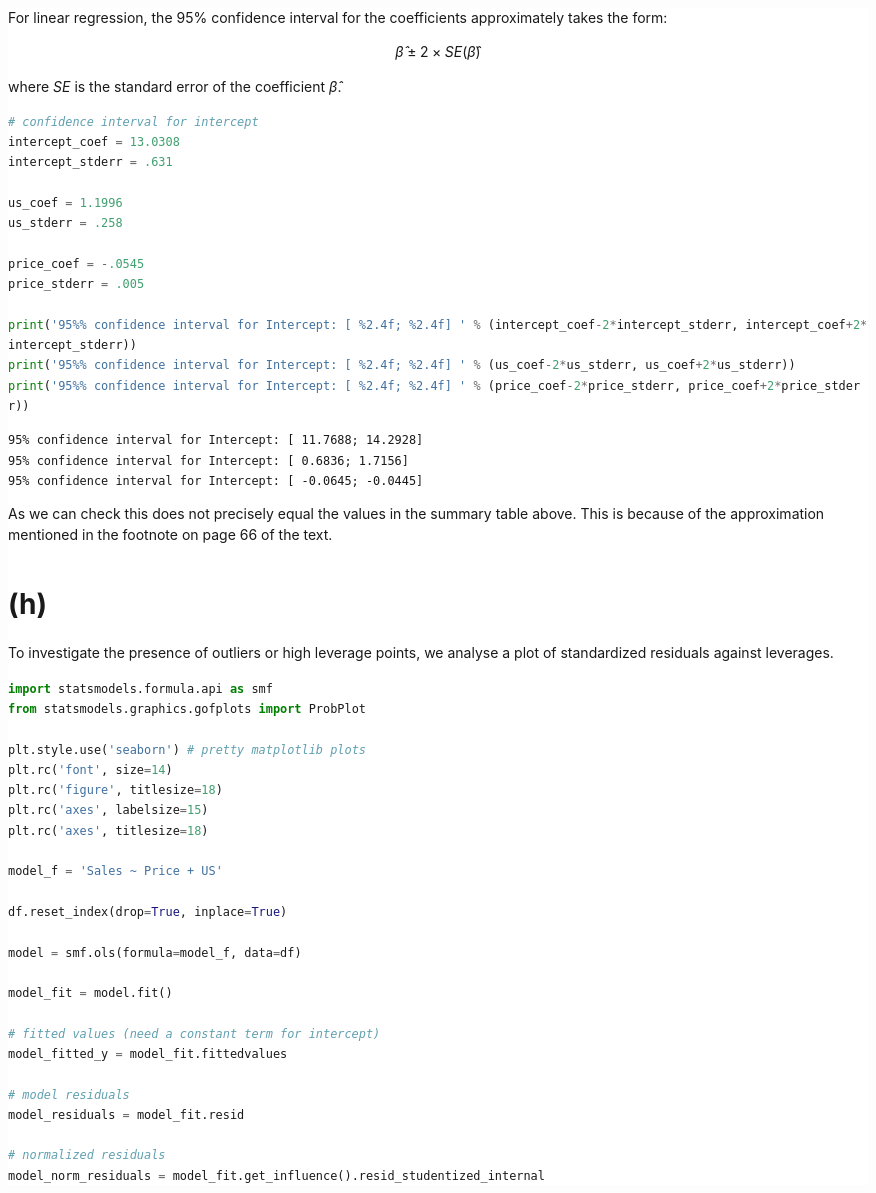 For linear regression, the 95% confidence interval for the coefficients approximately takes the form:

$$ \hat{\beta} \pm 2 \times SE(\hat{\beta})$$

where $SE$ is the standard error of the coefficient $\hat{\beta}$.


```python
# confidence interval for intercept
intercept_coef = 13.0308
intercept_stderr = .631

us_coef = 1.1996
us_stderr = .258

price_coef = -.0545
price_stderr = .005

print('95%% confidence interval for Intercept: [ %2.4f; %2.4f] ' % (intercept_coef-2*intercept_stderr, intercept_coef+2*intercept_stderr))
print('95%% confidence interval for Intercept: [ %2.4f; %2.4f] ' % (us_coef-2*us_stderr, us_coef+2*us_stderr))
print('95%% confidence interval for Intercept: [ %2.4f; %2.4f] ' % (price_coef-2*price_stderr, price_coef+2*price_stderr))
```

    95% confidence interval for Intercept: [ 11.7688; 14.2928] 
    95% confidence interval for Intercept: [ 0.6836; 1.7156] 
    95% confidence interval for Intercept: [ -0.0645; -0.0445] 


As we can check this does not precisely equal the values in the summary table above. This is because of the approximation mentioned in the footnote on page 66 of the text.

# (h)

To investigate the presence of outliers or high leverage points, we analyse a plot of standardized residuals against leverages.


```python
import statsmodels.formula.api as smf
from statsmodels.graphics.gofplots import ProbPlot

plt.style.use('seaborn') # pretty matplotlib plots
plt.rc('font', size=14)
plt.rc('figure', titlesize=18)
plt.rc('axes', labelsize=15)
plt.rc('axes', titlesize=18)

model_f = 'Sales ~ Price + US'

df.reset_index(drop=True, inplace=True)

model = smf.ols(formula=model_f, data=df)

model_fit = model.fit()

# fitted values (need a constant term for intercept)
model_fitted_y = model_fit.fittedvalues

# model residuals
model_residuals = model_fit.resid

# normalized residuals
model_norm_residuals = model_fit.get_influence().resid_studentized_internal
```
